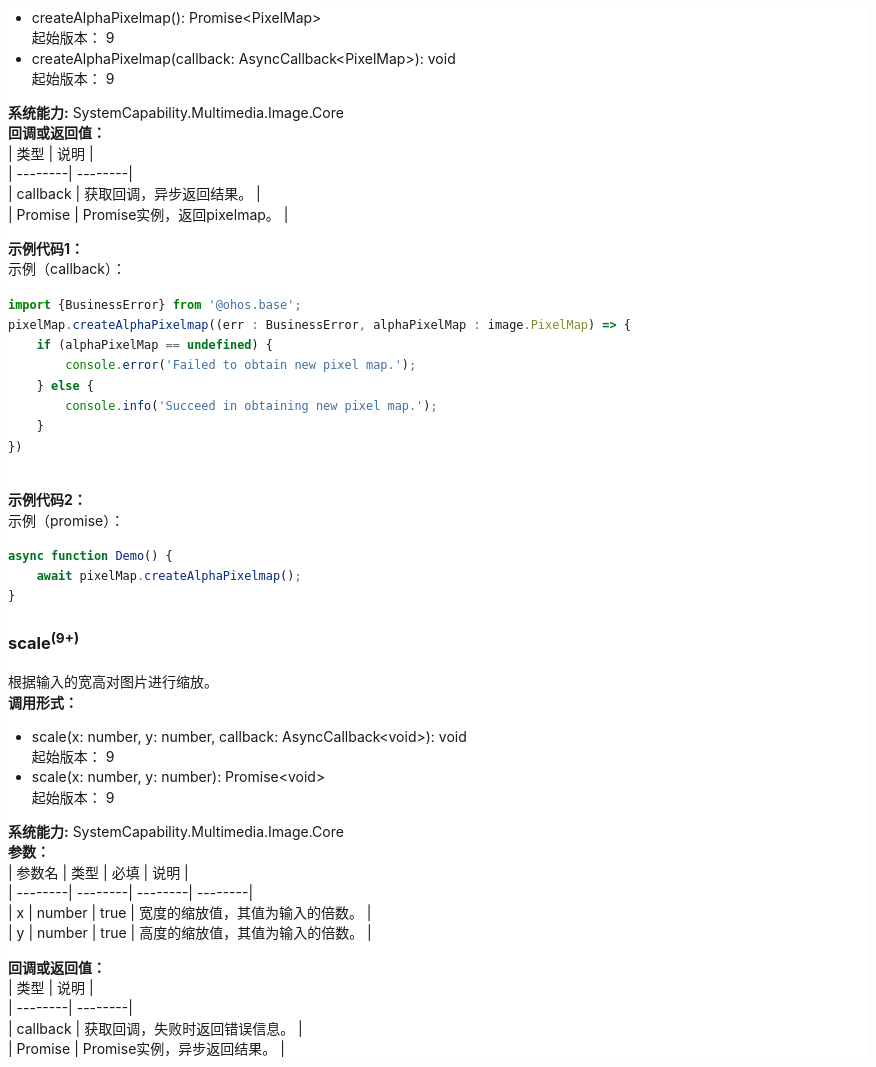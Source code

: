 - createAlphaPixelmap(): Promise\<PixelMap>    
起始版本： 9    
- createAlphaPixelmap(callback: AsyncCallback\<PixelMap>): void    
起始版本： 9  
  
 **系统能力:**  SystemCapability.Multimedia.Image.Core    
 **回调或返回值：**     
| 类型 | 说明 |  
| --------| --------|  
| callback | 获取回调，异步返回结果。 |  
| Promise<PixelMap> | Promise实例，返回pixelmap。 |  
    
 **示例代码1：**   
示例（callback）：  
```ts    
import {BusinessError} from '@ohos.base';  
pixelMap.createAlphaPixelmap((err : BusinessError, alphaPixelMap : image.PixelMap) => {  
    if (alphaPixelMap == undefined) {  
        console.error('Failed to obtain new pixel map.');  
    } else {  
        console.info('Succeed in obtaining new pixel map.');  
    }  
})  
    
```    
  
    
 **示例代码2：**   
示例（promise）：  
```ts    
async function Demo() {  
    await pixelMap.createAlphaPixelmap();  
}      
```    
  
    
### scale<sup>(9+)</sup>    
根据输入的宽高对图片进行缩放。  
 **调用形式：**     
    
- scale(x: number, y: number, callback: AsyncCallback\<void>): void    
起始版本： 9    
- scale(x: number, y: number): Promise\<void>    
起始版本： 9  
  
 **系统能力:**  SystemCapability.Multimedia.Image.Core    
 **参数：**     
| 参数名 | 类型 | 必填 | 说明 |  
| --------| --------| --------| --------|  
| x | number | true | 宽度的缩放值，其值为输入的倍数。 |  
| y | number | true | 高度的缩放值，其值为输入的倍数。 |  
    
 **回调或返回值：**     
| 类型 | 说明 |  
| --------| --------|  
| callback | 获取回调，失败时返回错误信息。 |  
| Promise<void> | Promise实例，异步返回结果。 |  
    